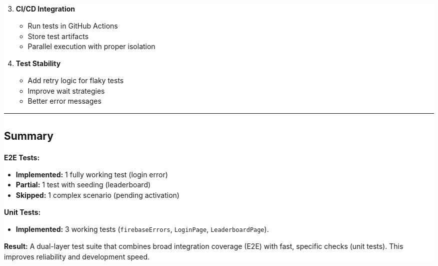 3. **CI/CD Integration**
   - Run tests in GitHub Actions
   - Store test artifacts
   - Parallel execution with proper isolation

4. **Test Stability**
   - Add retry logic for flaky tests
   - Improve wait strategies
   - Better error messages

---

## Summary

**E2E Tests:**
- **Implemented:** 1 fully working test (login error)
- **Partial:** 1 test with seeding (leaderboard)
- **Skipped:** 1 complex scenario (pending activation)

**Unit Tests:**
- **Implemented:** 3 working tests (`firebaseErrors`, `LoginPage`, `LeaderboardPage`).

**Result:** A dual-layer test suite that combines broad integration coverage (E2E) with fast, specific checks (unit tests). This improves reliability and development speed.
